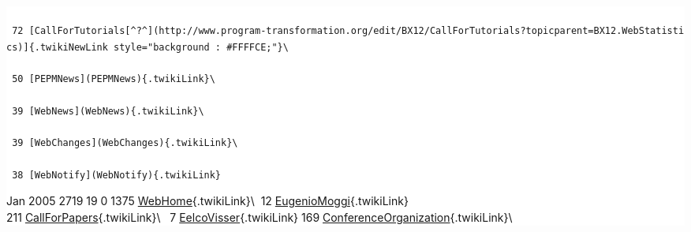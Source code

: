                                                                                                                                                                                                                                                                                                                                                                                                                                                                                                                              72 [CallForTutorials[^?^](http://www.program-transformation.org/edit/BX12/CallForTutorials?topicparent=BX12.WebStatistics)]{.twikiNewLink style="background : #FFFFCE;"}\                     
                                                                                                                                                                                                                                                                                                                                                                                                                                                                                                                              50 [PEPMNews](PEPMNews){.twikiLink}\                                                                                                                                                          
                                                                                                                                                                                                                                                                                                                                                                                                                                                                                                                              39 [WebNews](WebNews){.twikiLink}\                                                                                                                                                            
                                                                                                                                                                                                                                                                                                                                                                                                                                                                                                                              39 [WebChanges](WebChanges){.twikiLink}\                                                                                                                                                      
                                                                                                                                                                                                                                                                                                                                                                                                                                                                                                                              38 [WebNotify](WebNotify){.twikiLink}                                                                                                                                                         

  Jan 2005                                                                                                                       2719                                                                                                                          19                                                                                                                            0                                                                                                                               1375 [WebHome](WebHome){.twikiLink}\                                                                                                                                                            12 [EugenioMoggi](../Main/EugenioMoggi){.twikiLink}\
                                                                                                                                                                                                                                                                                                                                                                                                                                                                                                                             211 [CallForPapers](CallForPapers){.twikiLink}\                                                                                                                                                  7 [EelcoVisser](../Main/EelcoVisser){.twikiLink}
                                                                                                                                                                                                                                                                                                                                                                                                                                                                                                                             169 [ConferenceOrganization](ConferenceOrganization){.twikiLink}\                                                                                                                              